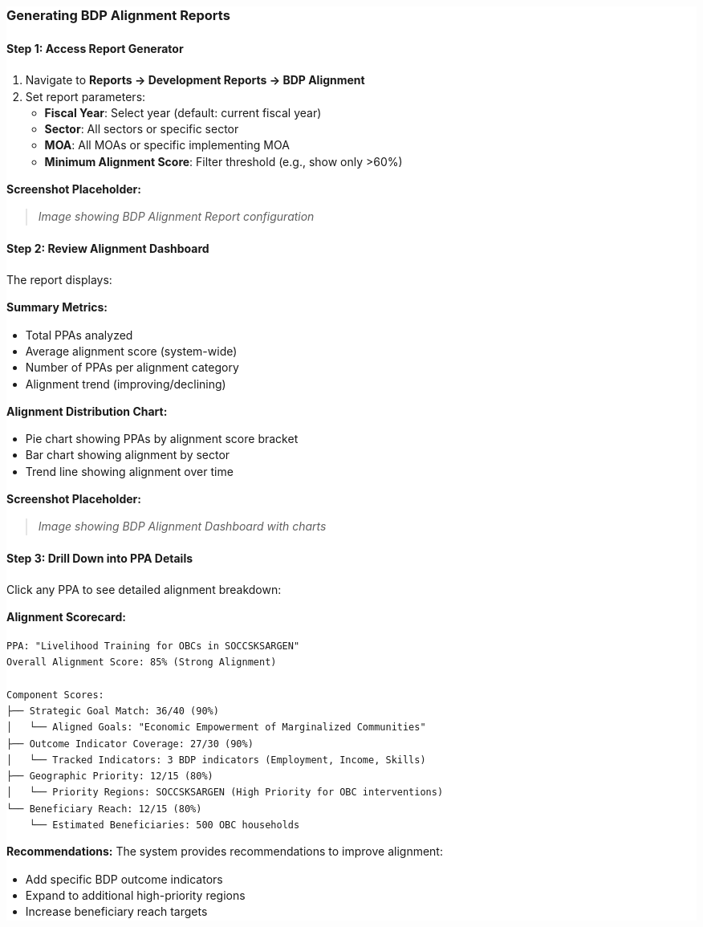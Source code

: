 ### Generating BDP Alignment Reports

#### Step 1: Access Report Generator

1. Navigate to **Reports → Development Reports → BDP Alignment**
2. Set report parameters:
   - **Fiscal Year**: Select year (default: current fiscal year)
   - **Sector**: All sectors or specific sector
   - **MOA**: All MOAs or specific implementing MOA
   - **Minimum Alignment Score**: Filter threshold (e.g., show only >60%)

**Screenshot Placeholder:**
> *Image showing BDP Alignment Report configuration*

#### Step 2: Review Alignment Dashboard

The report displays:

**Summary Metrics:**
- Total PPAs analyzed
- Average alignment score (system-wide)
- Number of PPAs per alignment category
- Alignment trend (improving/declining)

**Alignment Distribution Chart:**
- Pie chart showing PPAs by alignment score bracket
- Bar chart showing alignment by sector
- Trend line showing alignment over time

**Screenshot Placeholder:**
> *Image showing BDP Alignment Dashboard with charts*

#### Step 3: Drill Down into PPA Details

Click any PPA to see detailed alignment breakdown:

**Alignment Scorecard:**
```
PPA: "Livelihood Training for OBCs in SOCCSKSARGEN"
Overall Alignment Score: 85% (Strong Alignment)

Component Scores:
├── Strategic Goal Match: 36/40 (90%)
│   └── Aligned Goals: "Economic Empowerment of Marginalized Communities"
├── Outcome Indicator Coverage: 27/30 (90%)
│   └── Tracked Indicators: 3 BDP indicators (Employment, Income, Skills)
├── Geographic Priority: 12/15 (80%)
│   └── Priority Regions: SOCCSKSARGEN (High Priority for OBC interventions)
└── Beneficiary Reach: 12/15 (80%)
    └── Estimated Beneficiaries: 500 OBC households
```

**Recommendations:**
The system provides recommendations to improve alignment:
- Add specific BDP outcome indicators
- Expand to additional high-priority regions
- Increase beneficiary reach targets
